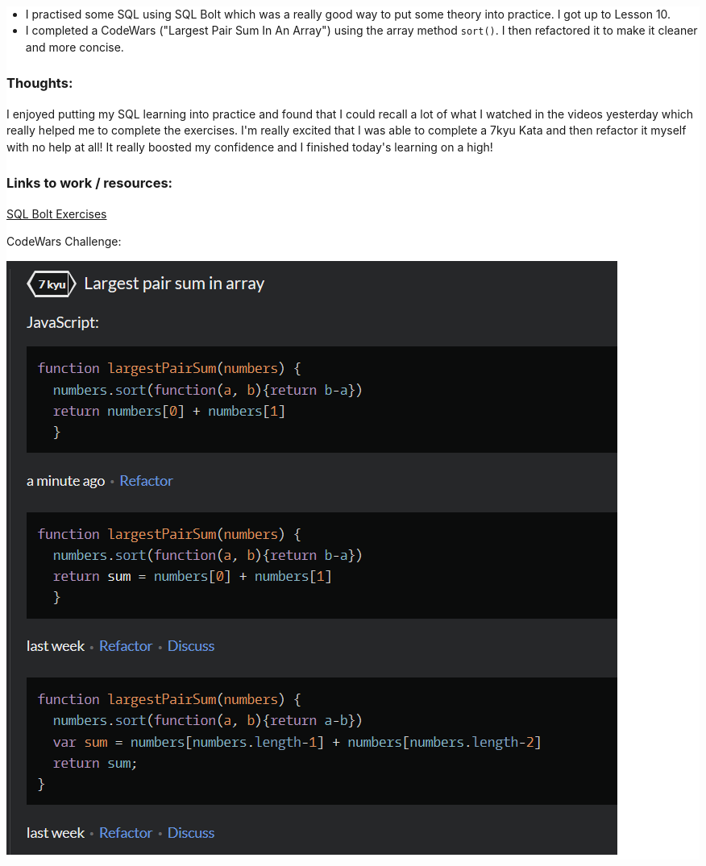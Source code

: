 - I practised some SQL using SQL Bolt which was a really good way to put some theory into practice. I got up to Lesson 10.
- I completed a CodeWars ("Largest Pair Sum In An Array") using the array method `sort()`. I then refactored it to make it cleaner and more concise.

### Thoughts:

I enjoyed putting my SQL learning into practice and found that I could recall a lot of what I watched in the videos yesterday which really helped me to complete the exercises. I'm really excited that I was able to complete a 7kyu Kata and then refactor it myself with no help at all! It really boosted my confidence and I finished today's learning on a high!

### Links to work / resources:

[SQL Bolt Exercises](https://sqlbolt.com/lesson/introduction)

CodeWars Challenge:

![CodeWars Kata 7kyu "Largest Pair Sum In Array"](./Assets/Images/largest-pair-sum-kata.PNG)

